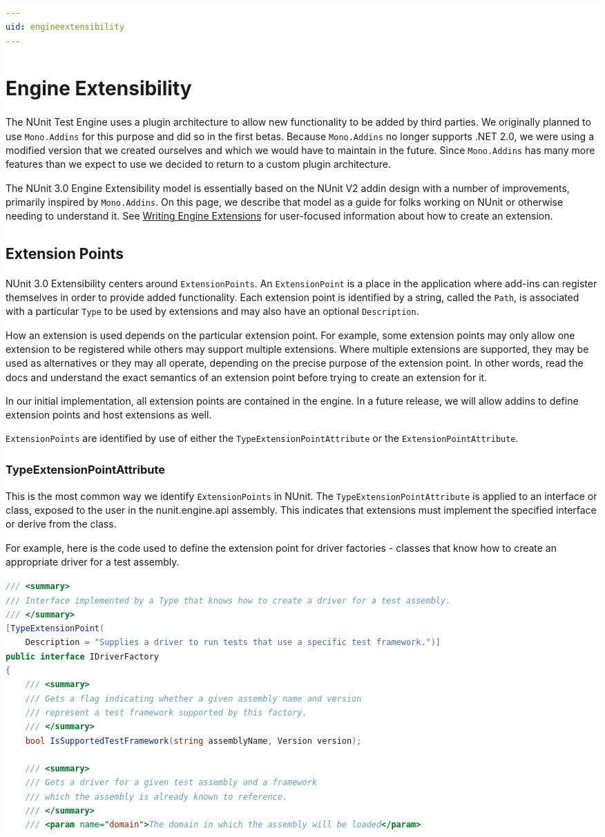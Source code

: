 ```yaml
---
uid: engineextensibility
---
```


# Engine Extensibility

The NUnit Test Engine uses a plugin architecture to allow new functionality to be added by third parties. We originally planned to use `Mono.Addins` for this purpose and did so in the first betas. Because `Mono.Addins` no longer supports .NET 2.0, we were using a modified version that we created ourselves and which we would have to maintain in the future. Since `Mono.Addins` has many more features than we expect to use we decided to return to a custom plugin architecture.

The NUnit 3.0 Engine Extensibility model is essentially based on the NUnit V2 addin design with a number of improvements, primarily inspired by `Mono.Addins`. On this page, we describe that model as a guide for folks working on NUnit or otherwise needing to understand it. See [Writing Engine Extensions](xref:WritingEngineExtensions) for user-focused information about how to create an extension.

## Extension Points

NUnit 3.0 Extensibility centers around `ExtensionPoints`. An `ExtensionPoint` is a place in the application where add-ins can register themselves in order to provide added functionality. Each extension point is identified by a string, called the `Path`, is associated with a particular `Type` to be used by extensions and may also have an optional `Description`.

How an extension is used depends on the particular extension point. For example, some extension points may only allow one extension to be registered while others may support multiple extensions. Where multiple extensions are supported, they may be used as alternatives or they may all operate, depending on the precise purpose of the extension point. In other words, read the docs and understand the exact semantics of an extension point before trying to create an extension for it.

In our initial implementation, all extension points are contained in the engine. In a future release, we will allow addins to define extension points and host extensions as well.

`ExtensionPoints` are identified by use of either the `TypeExtensionPointAttribute` or the `ExtensionPointAttribute`.

### TypeExtensionPointAttribute

This is the most common way we identify `ExtensionPoints` in NUnit. The `TypeExtensionPointAttribute` is applied to an interface or class, exposed to the user in the nunit.engine.api assembly. This indicates that extensions must implement the specified interface or derive from the class.

For example, here is the code used to define the extension point for driver factories - classes that know how to create an appropriate driver for a test assembly.

```csharp
/// <summary>
/// Interface implemented by a Type that knows how to create a driver for a test assembly.
/// </summary>
[TypeExtensionPoint(
    Description = "Supplies a driver to run tests that use a specific test framework.")]
public interface IDriverFactory
{
    /// <summary>
    /// Gets a flag indicating whether a given assembly name and version
    /// represent a test framework supported by this factory.
    /// </summary>
    bool IsSupportedTestFramework(string assemblyName, Version version);

    /// <summary>
    /// Gets a driver for a given test assembly and a framework
    /// which the assembly is already known to reference.
    /// </summary>
    /// <param name="domain">The domain in which the assembly will be loaded</param>
```
